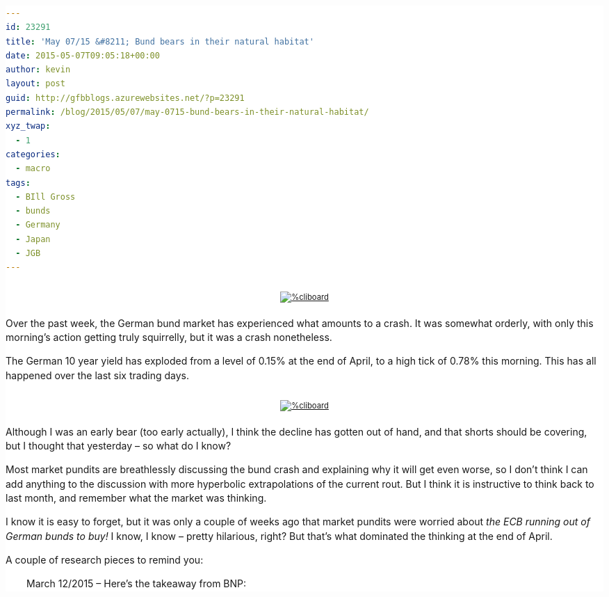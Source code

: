 ```yaml
---
id: 23291
title: 'May 07/15 &#8211; Bund bears in their natural habitat'
date: 2015-05-07T09:05:18+00:00
author: kevin
layout: post
guid: http://gfbblogs.azurewebsites.net/?p=23291
permalink: /blog/2015/05/07/may-0715-bund-bears-in-their-natural-habitat/
xyz_twap:
  - 1
categories:
  - macro
tags:
  - BIll Gross
  - bunds
  - Germany
  - Japan
  - JGB
---
```

<div style="width: image width px; font-size: 80%; text-align: center;">
  <a href="http://themacrotourist.com/pictures/Azure/BundBearsMay0715.png"><img class="size-full wp-image-14271" style="padding-top: 1.0em;padding-bottom: 0.5em;" alt="%cliboard" src="http://themacrotourist.com/pictures/Azure/BundBearsMay0715.png" width="600" height="342" /></a>
</div>

Over the past week, the German bund market has experienced what amounts to a crash. It was somewhat orderly, with only this morning&#8217;s action getting truly squirrelly, but it was a crash nonetheless. 

The German 10 year yield has exploded from a level of 0.15% at the end of April, to a high tick of 0.78% this morning. This has all happened over the last six trading days.

<div style="width: image width px; font-size: 80%; text-align: center;">
  <a href="http://themacrotourist.com/pictures/Azure/GDBR10May0715.png"><img class="size-full wp-image-14271" style="padding-top: 1.0em;padding-bottom: 0.5em;" alt="%cliboard" src="http://themacrotourist.com/pictures/Azure/GDBR10May0715.png" width="600" height="342" /></a>
</div>

Although I was an early bear (too early actually), I think the decline has gotten out of hand, and that shorts should be covering, but I thought that yesterday &#8211; so what do I know?

Most market pundits are breathlessly discussing the bund crash and explaining why it will get even worse, so I don&#8217;t think I can add anything to the discussion with more hyperbolic extrapolations of the current rout. But I think it is instructive to think back to last month, and remember what the market was thinking.

I know it is easy to forget, but it was only a couple of weeks ago that market pundits were worried about _the ECB running out of German bunds to buy!_ I know, I know &#8211; pretty hilarious, right? But that&#8217;s what dominated the thinking at the end of April.

A couple of research pieces to remind you:

<p style="padding-left: 30px;">
  March 12/2015 &#8211; Here’s the takeaway from BNP:
</p>
